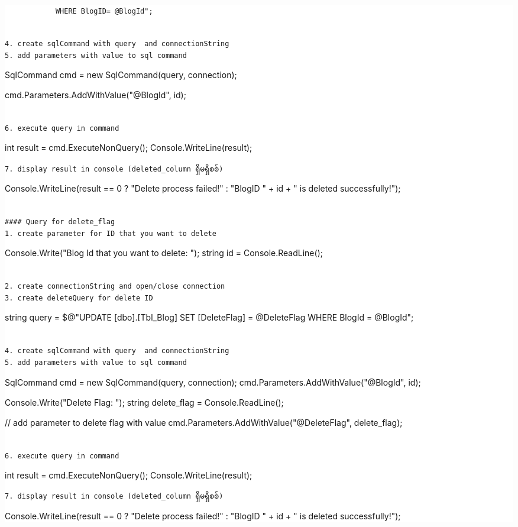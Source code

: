                 WHERE BlogID= @BlogId";
```

4. create sqlCommand with query  and connectionString
5. add parameters with value to sql command
```
SqlCommand cmd = new SqlCommand(query, connection);

cmd.Parameters.AddWithValue("@BlogId", id);
```

6. execute query in command
```
int result = cmd.ExecuteNonQuery();
Console.WriteLine(result);
```
7. display result in console (deleted_column ရှိမရှိစစ်) 
``` 
Console.WriteLine(result == 0 ? "Delete process failed!" : "BlogID " + id + " is deleted successfully!");
```

#### Query for delete_flag
1. create parameter for ID that you want to delete
```
Console.Write("Blog Id that you want to delete: ");
string id = Console.ReadLine();
```

2. create connectionString and open/close connection
3. create deleteQuery for delete ID
```
string query = $@"UPDATE [dbo].[Tbl_Blog]
                   SET [DeleteFlag] = @DeleteFlag
                 WHERE BlogId = @BlogId";
```

4. create sqlCommand with query  and connectionString
5. add parameters with value to sql command
```
SqlCommand cmd = new SqlCommand(query, connection);
cmd.Parameters.AddWithValue("@BlogId", id);

Console.Write("Delete Flag: ");
string delete_flag = Console.ReadLine();

// add parameter to delete flag with value
cmd.Parameters.AddWithValue("@DeleteFlag", delete_flag);
```

6. execute query in command
```
int result = cmd.ExecuteNonQuery();
Console.WriteLine(result);
```
7. display result in console (deleted_column ရှိမရှိစစ်)
``` 
Console.WriteLine(result == 0 ? "Delete process failed!" : "BlogID " + id + " is deleted successfully!");
```